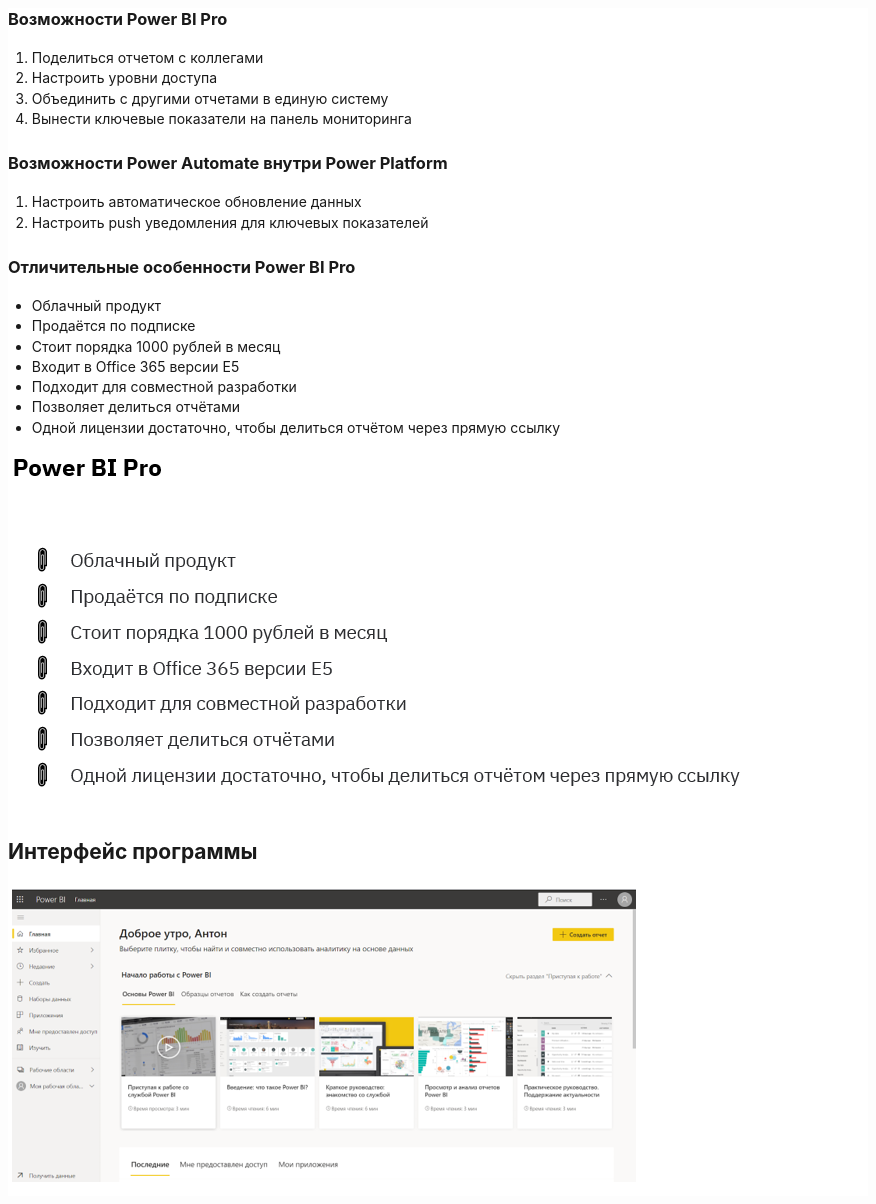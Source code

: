 ### Возможности Power BI Pro
1.	Поделиться отчетом с коллегами
2.	Настроить уровни доступа
3.	Объединить с другими отчетами в единую систему
4.	Вынести ключевые показатели на панель мониторинга

### Возможности Power Automate внутри Power Platform
1.	Настроить автоматическое обновление данных
2.	Настроить push уведомления для ключевых показателей

### Отличительные особенности Power BI Pro 
+ Облачный продукт
+ Продаётся по подписке
+ Стоит порядка 1000 рублей в месяц
+ Входит в Office 365 версии E5
+ Подходит для совместной разработки
+ Позволяет делиться отчётами
+ Одной лицензии достаточно, чтобы делиться отчётом через прямую ссылку

![007](/GBPowerBI/Pictures/007_030.PNG)

## Интерфейс программы

![007](/GBPowerBI/Pictures/007_001.PNG)
